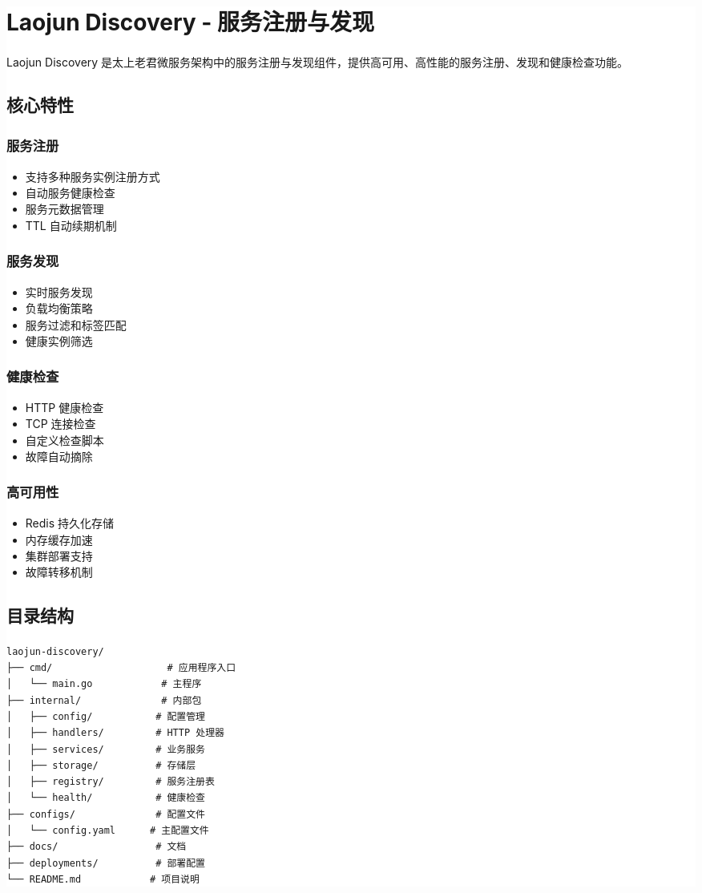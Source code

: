 # Laojun Discovery - 服务注册与发现

Laojun Discovery 是太上老君微服务架构中的服务注册与发现组件，提供高可用、高性能的服务注册、发现和健康检查功能。

## 核心特性

### 服务注册
- 支持多种服务实例注册方式
- 自动服务健康检查
- 服务元数据管理
- TTL 自动续期机制

### 服务发现
- 实时服务发现
- 负载均衡策略
- 服务过滤和标签匹配
- 健康实例筛选

### 健康检查
- HTTP 健康检查
- TCP 连接检查
- 自定义检查脚本
- 故障自动摘除

### 高可用性
- Redis 持久化存储
- 内存缓存加速
- 集群部署支持
- 故障转移机制

## 目录结构

```
laojun-discovery/
├── cmd/                    # 应用程序入口
│   └── main.go            # 主程序
├── internal/              # 内部包
│   ├── config/           # 配置管理
│   ├── handlers/         # HTTP 处理器
│   ├── services/         # 业务服务
│   ├── storage/          # 存储层
│   ├── registry/         # 服务注册表
│   └── health/           # 健康检查
├── configs/              # 配置文件
│   └── config.yaml      # 主配置文件
├── docs/                 # 文档
├── deployments/          # 部署配置
└── README.md            # 项目说明
```
